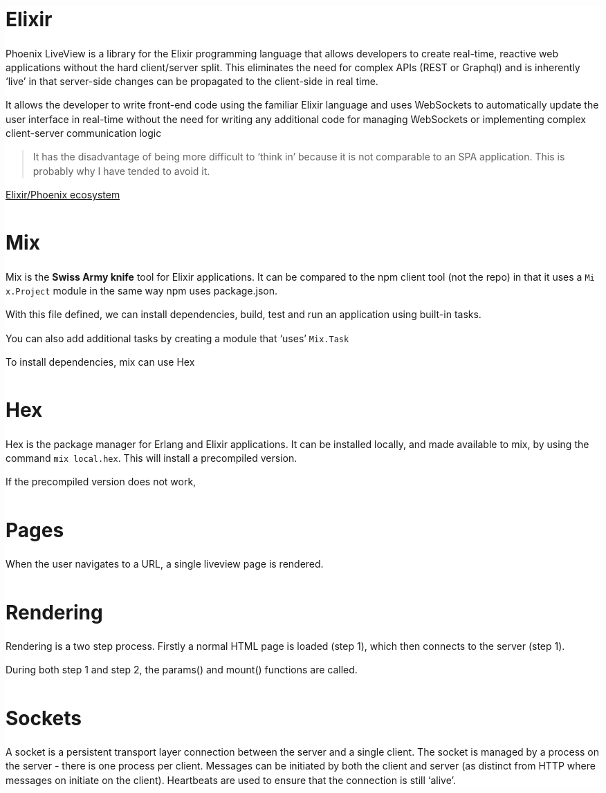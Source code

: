 # Elixir

Phoenix LiveView is a library for the Elixir programming language that allows developers to create real-time, reactive web applications without the hard client/server split. This eliminates the need for complex APIs (REST or Graphql) and is inherently ‘live’ in that server-side changes can be propagated to the client-side in real time.

It allows the developer to write front-end code using the familiar Elixir language and uses WebSockets to automatically update the user interface in real-time without the need for writing any additional code for managing WebSockets or implementing complex client-server communication logic

> It has the disadvantage of being more difficult to ‘think in’ because it is not comparable to an SPA application. This is probably why I have tended to avoid it.

[Elixir/Phoenix ecosystem](https://www.notion.so/3919a0199ce84ae48496e3927ed0133e)

# Mix

Mix is the **Swiss Army knife** tool for Elixir applications. It can be compared to the npm client tool (not the repo) in that it uses a `Mix.Project` module in the same way npm uses package.json.

With this file defined, we can install dependencies, build, test and run an application using built-in tasks.

You can also add additional tasks by creating a module that ‘uses’ `Mix.Task`

To install dependencies, mix can use Hex

# Hex

Hex is the package manager for Erlang and Elixir applications. It can be installed locally, and made available to mix, by using the command `mix local.hex`. This will install a precompiled version.

If the precompiled version does not work,

# Pages

When the user navigates to a URL, a single liveview page is rendered.

# Rendering

Rendering is a two step process. Firstly a normal HTML page is loaded (step 1), which then connects to the server (step 1).

During both step 1 and step 2, the params() and mount() functions are called.

# Sockets

A socket is a persistent transport layer connection between the server and a single client. The socket is managed by a process on the server - there is one process per client. Messages can be initiated by both the client and server (as distinct from HTTP where messages on initiate on the client). Heartbeats are used to ensure that the connection is still ‘alive’.
